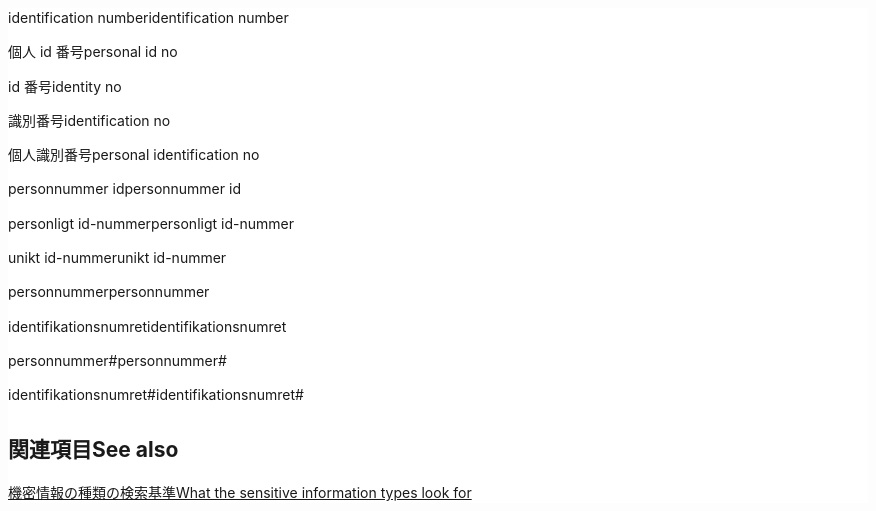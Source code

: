 <span data-ttu-id="51a77-368">identification number</span><span class="sxs-lookup"><span data-stu-id="51a77-368">identification number</span></span>
  
<span data-ttu-id="51a77-369">個人 id 番号</span><span class="sxs-lookup"><span data-stu-id="51a77-369">personal id no</span></span>
  
<span data-ttu-id="51a77-370">id 番号</span><span class="sxs-lookup"><span data-stu-id="51a77-370">identity no</span></span>
  
<span data-ttu-id="51a77-371">識別番号</span><span class="sxs-lookup"><span data-stu-id="51a77-371">identification no</span></span>
  
<span data-ttu-id="51a77-372">個人識別番号</span><span class="sxs-lookup"><span data-stu-id="51a77-372">personal identification no</span></span>
  
<span data-ttu-id="51a77-373">personnummer id</span><span class="sxs-lookup"><span data-stu-id="51a77-373">personnummer id</span></span>
  
<span data-ttu-id="51a77-374">personligt id-nummer</span><span class="sxs-lookup"><span data-stu-id="51a77-374">personligt id-nummer</span></span>
  
<span data-ttu-id="51a77-375">unikt id-nummer</span><span class="sxs-lookup"><span data-stu-id="51a77-375">unikt id-nummer</span></span>
  
<span data-ttu-id="51a77-376">personnummer</span><span class="sxs-lookup"><span data-stu-id="51a77-376">personnummer</span></span>
  
<span data-ttu-id="51a77-377">identifikationsnumret</span><span class="sxs-lookup"><span data-stu-id="51a77-377">identifikationsnumret</span></span>
  
<span data-ttu-id="51a77-378">personnummer#</span><span class="sxs-lookup"><span data-stu-id="51a77-378">personnummer#</span></span>
  
<span data-ttu-id="51a77-379">identifikationsnumret#</span><span class="sxs-lookup"><span data-stu-id="51a77-379">identifikationsnumret#</span></span>
  
## <a name="see-also"></a><span data-ttu-id="51a77-380">関連項目</span><span class="sxs-lookup"><span data-stu-id="51a77-380">See also</span></span>

[<span data-ttu-id="51a77-381">機密情報の種類の検索基準</span><span class="sxs-lookup"><span data-stu-id="51a77-381">What the sensitive information types look for</span></span>](what-the-sensitive-information-types-look-for.md)

